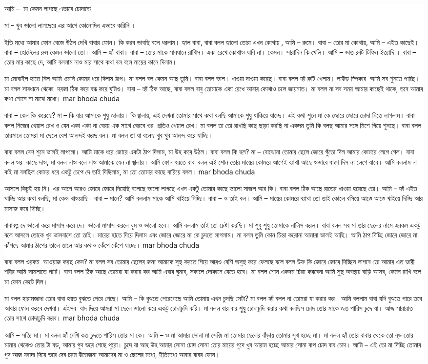 
আমি –  মা কেমন লাগছে এভাবে চোদাতে


মা – খুব ভালো লাগছেরে এর আগে কোনোদিন এভাবে করিনি ।


ইতি মধ্যে আমার ফোন বেজে উঠল দেখি বাবার ফোন। কি করব ভাবছি বলে ধরলাম। হ্যাল বাবা, বাবা বলল হ্যালো তোরা এখন কোথায় , আমি – রুমে। বাবা – তোর মা কোথায়, আমি – এইত কাছেই। বাবা – হোটেলের রুম কেমন ভালো তো। আমি – হ্যাঁ বাবা। বাবা – তোর মাকে সাবধানে রাখিস। একা রেখে কোথাও যাবি না। কেমন। সারাদিন কি খেলি। আমি – ভাত রুটি টিফিন ইত্যাদি । বাবা – তোর মার কাছে দে, আমি বললাম নাও মার সাথে কথা বল বলে মায়ের কানে দিলাম।


মা মোবাইল হাতে নিল আমি ওমনি কোমর ধরে দিলাম ঠাপ। মা বলল বল কেমন আছ তুমি। বাবা বলল ভাল। খাওয়া দাওয়া করেছ। বাবা বলল হ্যাঁ রুটি খেলাম। লাউড স্পিকার  আমি সব শুনতে পাচ্ছি। মা বলল সাবধানে থেকো  দরজা ঠিক করে বন্ধ করে ঘুমিও। বাবা – হ্যাঁ ঠিক আছে, বাবা বলল বাবু তোমাকে একা রেখে আবার কোথাও চলে জায়নাত। মা বলল না সব সময় আমার কাছেই থাকে, তবে আমার কথা শোনে না মাঝে মধ্যে। mar bhoda chuda


বাবা – কেন কি করেছে? মা – কি বার আমাকে শুধু জালায়। কি জ্বালায়, এই দেখনা তোমার সাথে কথা বলছি আমাকে শুধু ধাক্কিয়ে যাচ্ছে। এই কথা শুনে মা কে জোরে জোরে চোদা দিতে লাগলাম। বাবা বলল নিজের খেয়াল রেখ ও যেন একা একা না বেরয় এক সাথে বেরবে ওর  প্রতিও খেয়াল রেখ। মা বলল তা তো রাখছি কাছ ছাড়া করছি না একদম তুমি কি বলছ আমার সঙ্গে মিশে গিয়ে শুনছে। বাবা বলল তারমানে তোমরা মা ছেলে বেশ আনন্দই করছ বল। মা বলল তা যা বলেছ খুব খুব আনন্দ করে যাচ্ছি।


বাবা বলল বেশ শুনে ভালই লাগলো। আমি মাকে ধরে জোরে একটা ঠাপ দিলাম, মা উহ করে উঠল। বাবা বলল কি হল? মা – বোঝোনা তোমার ছেলে জোরে গুঁতো দিল আমার কোমরে লেগে গেল। বাবা বলল ওর  কাছে দাও, মা বলল নাও বলে দাও আমাকে যেন না জ্বালায়। আমি ফোন ধরতে বাবা বলল এই শোন তোর মায়ের কোমরে আগেই ব্যাথা আছে ওভাবে ধাক্কা দিস না লেগে যাবে। আমি বললাম না কই মা বলছিল কোমর ধরে একটু চেপে দে তাই দিছিলাম, মা তো তোমার কাছে বারিয়ে বলল। mar bhoda chuda


আসলে কিচুই হয় নি। এর আগে আরও জোরে জোরে দিয়েছি বলেছে ভালো লাগছে এখন একটু তোমার কাছে ভালো সাজল আর কি। বাবা বলল ঠিক আছে রাতের খাওয়া হয়েছে তো। আমি – হ্যাঁ এইত খাচ্ছি আর কথা বলছি, মা কেও খাওয়াছি। বাবা – মানে? আমি বললাম মাকে আমি খাইয়ে দিচ্ছি। বাবা – ও তাই বল। আমি – মায়ের কোমরে ব্যাথা তো তাই কোলে বসিয়ে আস্তে আস্তে খাইয়ে দিচ্ছি আর মাসাজ করে দিচ্ছি।


বাবাবল্ল দে ভালো করে মাসাস করে দে। ভালো মাসাস করলে ঘুম ও ভালো হবে। আমি বললাম তাই তো চেষ্টা করছি। মা শুধু শুধু তোমাকে নালিস করল। বাবা বলল সব মা তার ছেলের নামে এরকম একটু বলে আসলে তোকে খুব ভালবাসে তো তাই। মায়ের হাতে দিয়ে দিলাম এবং জোরে জোরে মা কে চুদতে লাগলাম। মা বলল তুমি কোন চিন্তা করোনা আমারা ভালই আছি। আমি ঠাপ দিচ্ছি জোরে জোরে মা কাঁপছে আমার ঠাপের তালে তালে আর কথাও কেঁপে কেঁপে যাচ্ছে। mar bhoda chuda


বাবা বলল ওরকম  আওয়াজ করছ কেন? মা বলল সব তোমার ছেলের জন্য আমাকে সুস্থ করতে গিয়ে আরও বেশি অসুস্থ করে ফেলছে বলে বলল উফ কি জোরে জোরে দিচ্ছিস লাগবে তো আমার এত ভারী শরীর আমি সামলাতে পারি। বাবা বলল ঠিক আছে তোমরা যা করার কর আমি এবার ঘুমাব, সকালে দোকানে যেতে হবে। মা বলল শোন একদম চিন্তা করবেনা আমি সুস্থ অবস্থায় বাড়ি আসব, কেমন রাখি বলে মা ফোন কেটে দিল।


মা বলল হারামজাদা তোর বাবা হয়ত বুঝতে পেরে গেছে। আমি – কি বুঝতে পেরেগেছে আমি তোমায় এখন চুদছি সেটা? মা বলল হ্যাঁ বলল না তোমরা যা করার কর। আমি বললাম বাবা যদি বুঝতে পারে তবে আবার ফোন করবে দেখবা। এইসব  বাদ দিয়ে আমরা মা ছেলে ভালো করে একটু চোদাচুদি করি। মা বলল বার বার শুধু চোদাচুদি করার কথা বলছিস চোদ তোর মাকে জত পারিস চুদে যা। আজ সারারাত তোর সাথে চোদাচুদি করব। mar bhoda chuda


আমি – সত্যি মা। মা বলল হ্যাঁ দেখি কত চুদতে পারিস তোর মা কে। আমি – ও মা আমার সোনা মা সেক্সি মা তোমার ছেলের বাঁড়ায় তোমার সুখ হচ্ছে মা। মা বলল হ্যাঁ তোর বাবার থেকে তো বড় তোর মামার থেকেও তোর টা বড়, আমার গুদ ভরে গেছে পুরো। চুদে যা আহ উহ আমার সোনা চোদ সোনা তোর মায়ের গুদে খুব আরাম হচ্ছে আমার সোনা বাপ চোদ বাব চোদ। আমি – এই তো মা দিচ্ছি তোমার গুদ আজ ফ্যাদা দিয়ে ভরে দেব চরম উত্তেজনা আমাদের মা ও ছেলের মধ্যে, ইতিমধ্যে আবার বাবর ফোন।
